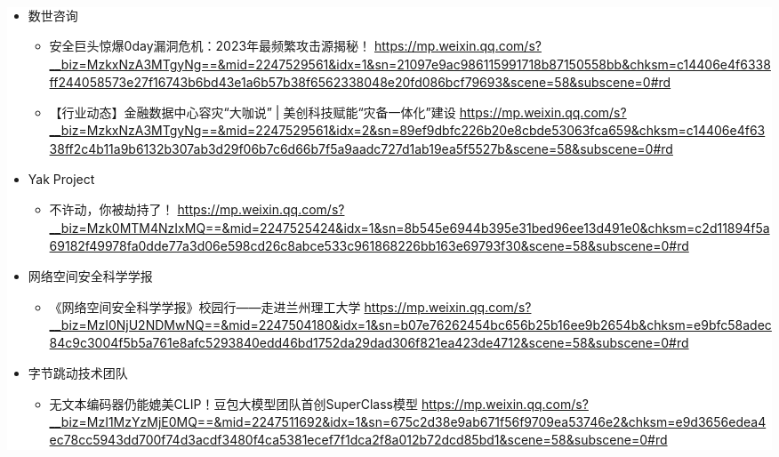 - 数世咨询
  - 安全巨头惊爆0day漏洞危机：2023年最频繁攻击源揭秘！
https://mp.weixin.qq.com/s?__biz=MzkxNzA3MTgyNg==&mid=2247529561&idx=1&sn=21097e9ac986115991718b87150558bb&chksm=c14406e4f6338ff244058573e27f16743b6bd43e1a6b57b38f6562338048e20fd086bcf79693&scene=58&subscene=0#rd

  - 【行业动态】金融数据中心容灾“大咖说” | 美创科技赋能“灾备一体化”建设
https://mp.weixin.qq.com/s?__biz=MzkxNzA3MTgyNg==&mid=2247529561&idx=2&sn=89ef9dbfc226b20e8cbde53063fca659&chksm=c14406e4f6338ff2c4b11a9b6132b307ab3d29f06b7c6d66b7f5a9aadc727d1ab19ea5f5527b&scene=58&subscene=0#rd

- Yak Project
  - 不许动，你被劫持了！
https://mp.weixin.qq.com/s?__biz=Mzk0MTM4NzIxMQ==&mid=2247525424&idx=1&sn=8b545e6944b395e31bed96ee13d491e0&chksm=c2d11894f5a69182f49978fa0dde77a3d06e598cd26c8abce533c961868226bb163e69793f30&scene=58&subscene=0#rd

- 网络空间安全科学学报
  - 《网络空间安全科学学报》校园行——走进兰州理工大学
https://mp.weixin.qq.com/s?__biz=MzI0NjU2NDMwNQ==&mid=2247504180&idx=1&sn=b07e76262454bc656b25b16ee9b2654b&chksm=e9bfc58adec84c9c3004f5b5a761e8afc5293840edd46bd1752da29dad306f821ea423de4712&scene=58&subscene=0#rd

- 字节跳动技术团队
  - 无文本编码器仍能媲美CLIP！豆包大模型团队首创SuperClass模型
https://mp.weixin.qq.com/s?__biz=MzI1MzYzMjE0MQ==&mid=2247511692&idx=1&sn=675c2d38e9ab671f56f9709ea53746e2&chksm=e9d3656edea4ec78cc5943dd700f74d3acdf3480f4ca5381ecef7f1dca2f8a012b72dcd85bd1&scene=58&subscene=0#rd

